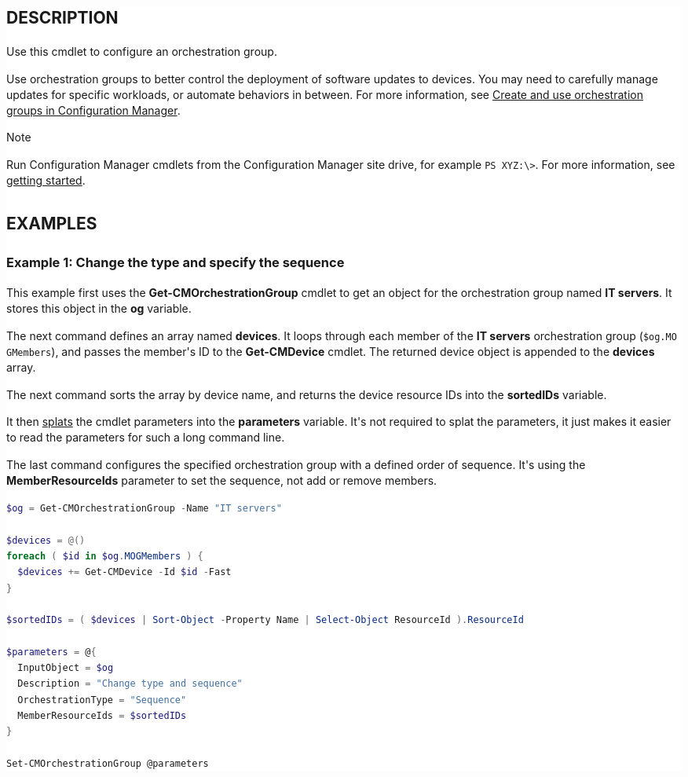 ## DESCRIPTION

Use this cmdlet to configure an orchestration group.

Use orchestration groups to better control the deployment of software updates to devices. You may need to carefully manage updates for specific workloads, or automate behaviors in between. For more information, see [Create and use orchestration groups in Configuration Manager](/mem/configmgr/sum/deploy-use/create-orchestration-groups).

> [!NOTE]
> Run Configuration Manager cmdlets from the Configuration Manager site drive, for example `PS XYZ:\>`. For more information, see [getting started](/powershell/sccm/overview).

## EXAMPLES

### Example 1: Change the type and specify the sequence

This example first uses the **Get-CMOrchestrationGroup** cmdlet to get an object for the orchestration group named **IT servers**. It stores this object in the **og** variable.

The next command defines an array named **devices**. It loops through each member of the **IT servers** orchestration group (`$og.MOGMembers`), and passes the member's ID to the **Get-CMDevice** cmdlet. The returned device object is appended to the **devices** array.

The next command sorts the array by device name, and returns the device resource IDs into the **sortedIDs** variable.

It then [splats](/powershell/module/microsoft.powershell.core/about/about_splatting) the cmdlet parameters into the **parameters** variable. It's not required to splat the parameters, it just makes it easier to read the parameters for such a long command line.

The last command configures the specified orchestration group with a defined order of sequence. It's using the **MemberResourceIds** parameter to set the sequence, not add or remove members.

```powershell
$og = Get-CMOrchestrationGroup -Name "IT servers"

$devices = @()
foreach ( $id in $og.MOGMembers ) {
  $devices += Get-CMDevice -Id $id -Fast
}

$sortedIDs = ( $devices | Sort-Object -Property Name | Select-Object ResourceId ).ResourceId

$parameters = @{
  InputObject = $og
  Description = "Change type and sequence"
  OrchestrationType = "Sequence"
  MemberResourceIds = $sortedIDs
}

Set-CMOrchestrationGroup @parameters
```
